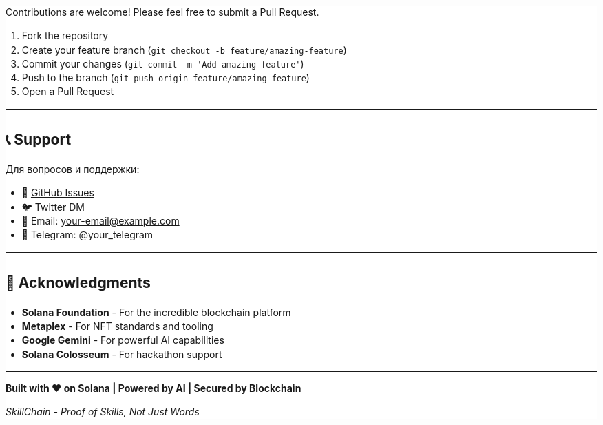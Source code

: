 Contributions are welcome! Please feel free to submit a Pull Request.

1. Fork the repository
2. Create your feature branch (`git checkout -b feature/amazing-feature`)
3. Commit your changes (`git commit -m 'Add amazing feature'`)
4. Push to the branch (`git push origin feature/amazing-feature`)
5. Open a Pull Request

---

## 📞 Support

Для вопросов и поддержки:
- 💬 [GitHub Issues](https://github.com/your-repo/issues)
- 🐦 Twitter DM
- 📧 Email: your-email@example.com
- 💬 Telegram: @your_telegram

---

## 🙏 Acknowledgments

- **Solana Foundation** - For the incredible blockchain platform
- **Metaplex** - For NFT standards and tooling
- **Google Gemini** - For powerful AI capabilities
- **Solana Colosseum** - For hackathon support

---

**Built with ❤️ on Solana | Powered by AI | Secured by Blockchain**

*SkillChain - Proof of Skills, Not Just Words*
